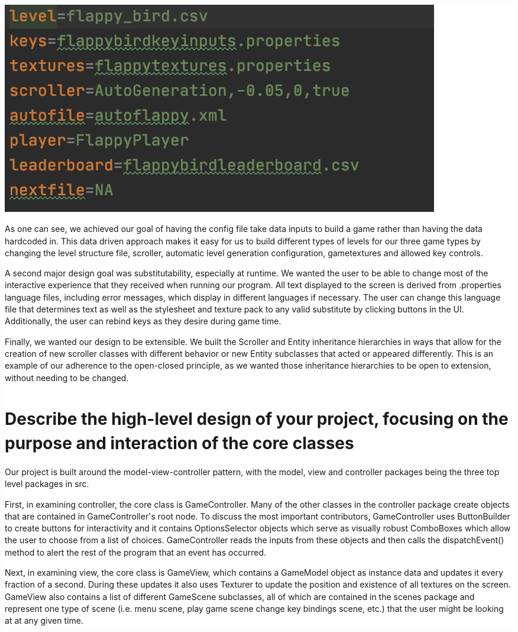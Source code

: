 ![hello](propertiesshot.png)

As one can see, we achieved our goal of having the config file take data inputs to build
a game rather than having the data hardcoded in. This data driven approach makes it easy
for us to build different types of levels for our three game types by changing the level structure 
file, scroller, automatic level generation configuration, gametextures and allowed key controls.

A second major design goal was substitutability, especially at runtime. We wanted the user to be 
able to change most of the interactive experience that they received when running our program.
All text displayed to the screen is derived from .properties language files, including error
messages, which display in different languages if necessary. The user can change this language file
that determines text as well as the stylesheet and texture pack to any valid substitute by clicking
buttons in the UI. Additionally, the user can rebind keys as they desire during game time.

Finally, we wanted our design to be extensible. We built the Scroller and Entity inheritance
hierarchies in ways that allow for the creation of new scroller classes with different behavior
or new Entity subclasses that acted or appeared differently. This is an example of our adherence 
to the open-closed principle, as we wanted those inheritance hierarchies to be open to 
extension, without needing to be changed.

# Describe the high-level design of your project, focusing on the purpose and interaction of the core classes

Our project is built around the model-view-controller pattern, with the model, view and 
controller packages being the three top level packages in src. 

First, in examining controller, the core class is GameController. Many of the other classes
in the controller package create objects that are contained in GameController's root node. 
To discuss the most important contributors, GameController uses ButtonBuilder to create buttons
for interactivity and it contains OptionsSelector objects which serve as visually robust ComboBoxes
which allow the user to choose from a list of choices. GameController reads the inputs from these
objects and then calls the dispatchEvent() method to alert the rest of the program that an event
has occurred.

Next, in examining view, the core class is GameView, which contains a GameModel object as instance
data and updates it every fraction of a second. During these updates it also uses Texturer to update
the position and existence of all textures on the screen. GameView also contains a list of different 
GameScene subclasses, all of which are contained in the scenes package and represent one type of
scene (i.e. menu scene, play game scene change key bindings scene, etc.) that the user might be
looking at at any given time. 
